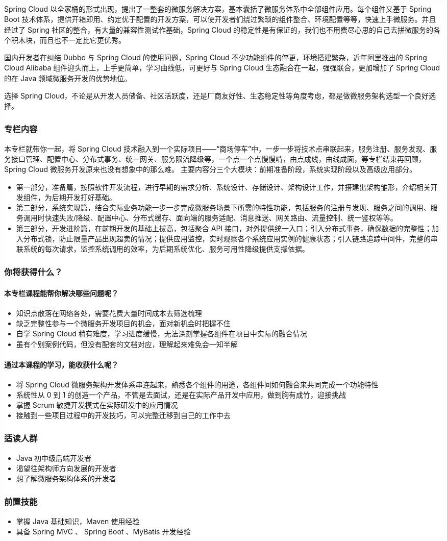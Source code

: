 <p>Spring Cloud 以全家桶的形式出现，提出了一整套的微服务解决方案，基本囊括了微服务体系中全部组件应用。每个组件又基于 Spring Boot 技术体系，提供开箱即用、约定优于配置的开发方案，可以使开发者们绕过繁琐的组件整合、环境配置等等，快速上手微服务。并且经过了 Spring 社区的整合，有大量的兼容性测试作基础，Spring Cloud 的稳定性是有保证的，我们也不用费尽心思的自己去拼微服务的各个积木块，而且也不一定比它更优秀。</p>

<p>国内开发者在纠结 Dubbo 与 Spring Cloud 的使用问题，Spring Cloud 不少功能组件的停更，环境搭建繁杂，近年阿里推出的 Spring Cloud Alibaba 组件迎头而上，上手更简单，学习曲线低，可更好与 Spring Cloud 生态融合在一起，强强联合，更加增加了 Spring Cloud 的在 Java 领域微服务开发的优势地位。</p>

<p>选择 Spring Cloud，不论是从开发人员储备、社区活跃度，还是厂商友好性、生态稳定性等角度考虑，都是做微服务架构选型一个良好选择。</p>

<h3 id="专栏内容">专栏内容</h3>

<p>本专栏就带你一起，将 Spring Cloud 技术融入到一个实际项目——“商场停车”中，一步一步将技术点串联起来，服务注册、服务发现、服务接口管理、配置中心、分布式事务、统一网关、服务限流降级等，一个点一个点慢慢啃，由点成线，由线成面，等专栏结束再回顾，Spring Cloud 微服务开发原来也没有想象中的那么难。 主要内容分三个大模块：前期准备阶段，系统实现阶段以及高级应用部分。</p>

<ul>
<li>第一部分，准备篇，按照软件开发流程，进行早期的需求分析、系统设计、存储设计、架构设计工作，并搭建出架构雏形，介绍相关开发组件，为后期开发打好基础。</li>
<li>第二部分，系统实现篇，结合实际业务功能一步一步完成微服务场景下所需的特性功能，包括服务的注册与发现、服务之间的调用、服务调用时快速失败/降级、配置中心、分布式缓存、面向端的服务适配、消息推送、网关路由、流量控制、统一鉴权等等。</li>
<li>第三部分，开发进阶篇，在前期开发的基础上拔高，包括聚合 API 接口，对外提供统一入口；引入分布式事务，确保数据的完整性；加入分布式锁，防止限量产品出现超卖的情况；提供应用监控，实时观察各个系统应用实例的健康状态；引入链路追踪中间件，完整的串联系统的每次请求，监控系统调用的效率，为后期系统优化、服务可用性降级提供支撑依据。</li>
</ul>

<h3 id="你将获得什么">你将获得什么？</h3>

<h4 id="本专栏课程能帮你解决哪些问题呢">本专栏课程能帮你解决哪些问题呢？</h4>

<ul>
<li>知识点散落在网络各处，需要花费大量时间成本去筛选梳理</li>
<li>缺乏完整性参与一个微服务开发项目的机会，面对新机会时把握不住</li>
<li>自学 Spring Cloud 稍有难度，学习进度缓慢，无法深刻掌握各组件在项目中实际的融合情况</li>
<li>虽有个别案例代码，但没有配套的文档对应，理解起来难免会一知半解</li>
</ul>

<h4 id="通过本课程的学习-能收获什么呢">通过本课程的学习，能收获什么呢？</h4>

<ul>
<li>将 Spring Cloud 微服务架构开发体系串连起来，熟悉各个组件的用途，各组件间如何融合来共同完成一个功能特性</li>
<li>系统性从 0 到 1 的创造一个产品，不管是去面试，还是在实际产品开发中应用，做到胸有成竹，迎接挑战</li>
<li>掌握 Scrum 敏捷开发模式在实际研发中的应用情况</li>
<li>接触到一些项目过程中的开发技巧，可以完整迁移到自己的工作中去</li>
</ul>

<h3 id="适读人群">适读人群</h3>

<ul>
<li>Java 初中级后端开发者</li>
<li>渴望往架构师方向发展的开发者</li>
<li>想了解微服务架构体系的开发者</li>
</ul>

<h3 id="前置技能">前置技能</h3>

<ul>
<li>掌握 Java 基础知识，Maven 使用经验</li>
<li>具备 Spring MVC 、 Spring Boot 、MyBatis 开发经验</li>
</ul>
</div>
                        </div>
                        <div>
                            <div id="prePage" style="float: left">
